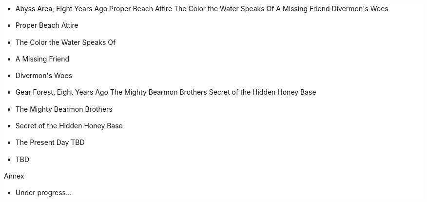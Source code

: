 - Abyss Area, Eight Years Ago Proper Beach Attire The Color the Water Speaks Of A Missing Friend Divermon's Woes

- Proper Beach Attire
- The Color the Water Speaks Of
- A Missing Friend
- Divermon's Woes

- Gear Forest, Eight Years Ago The Mighty Bearmon Brothers Secret of the Hidden Honey Base

- The Mighty Bearmon Brothers
- Secret of the Hidden Honey Base

- The Present Day TBD

- TBD

Annex

- Under progress...
